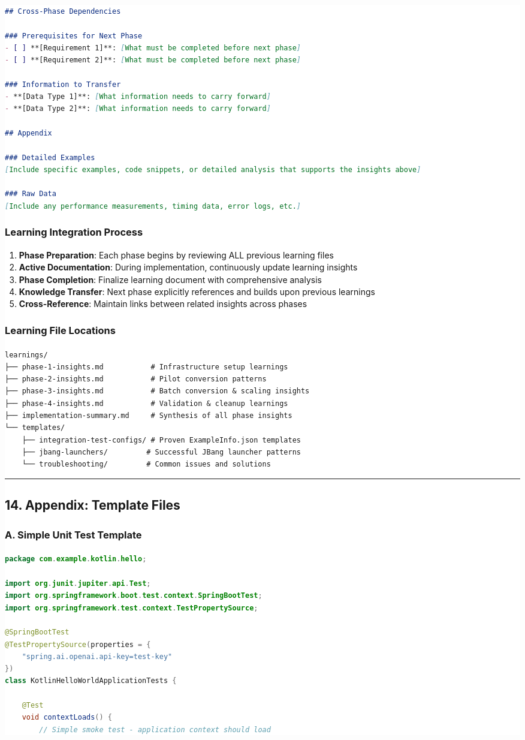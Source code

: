 ```markdown
## Cross-Phase Dependencies

### Prerequisites for Next Phase
- [ ] **[Requirement 1]**: [What must be completed before next phase]
- [ ] **[Requirement 2]**: [What must be completed before next phase]

### Information to Transfer
- **[Data Type 1]**: [What information needs to carry forward]  
- **[Data Type 2]**: [What information needs to carry forward]

## Appendix

### Detailed Examples
[Include specific examples, code snippets, or detailed analysis that supports the insights above]

### Raw Data
[Include any performance measurements, timing data, error logs, etc.]
```

### Learning Integration Process

1. **Phase Preparation**: Each phase begins by reviewing ALL previous learning files
2. **Active Documentation**: During implementation, continuously update learning insights
3. **Phase Completion**: Finalize learning document with comprehensive analysis
4. **Knowledge Transfer**: Next phase explicitly references and builds upon previous learnings
5. **Cross-Reference**: Maintain links between related insights across phases

### Learning File Locations

```
learnings/
├── phase-1-insights.md           # Infrastructure setup learnings
├── phase-2-insights.md           # Pilot conversion patterns
├── phase-3-insights.md           # Batch conversion & scaling insights
├── phase-4-insights.md           # Validation & cleanup learnings
├── implementation-summary.md     # Synthesis of all phase insights
└── templates/
    ├── integration-test-configs/ # Proven ExampleInfo.json templates
    ├── jbang-launchers/         # Successful JBang launcher patterns
    └── troubleshooting/         # Common issues and solutions
```

---

## 14. Appendix: Template Files

### A. Simple Unit Test Template
```java
package com.example.kotlin.hello;

import org.junit.jupiter.api.Test;
import org.springframework.boot.test.context.SpringBootTest;
import org.springframework.test.context.TestPropertySource;

@SpringBootTest
@TestPropertySource(properties = {
    "spring.ai.openai.api-key=test-key"
})
class KotlinHelloWorldApplicationTests {

    @Test
    void contextLoads() {
        // Simple smoke test - application context should load
```